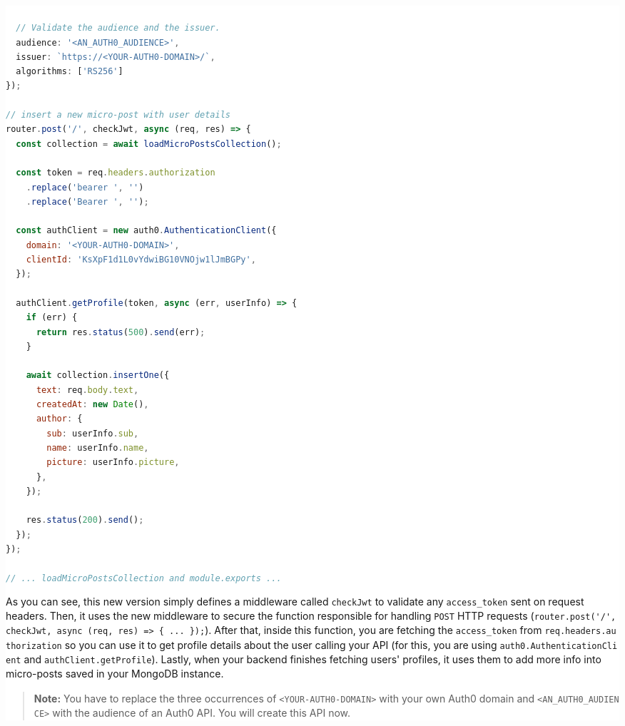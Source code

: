 ```js

  // Validate the audience and the issuer.
  audience: '<AN_AUTH0_AUDIENCE>',
  issuer: `https://<YOUR-AUTH0-DOMAIN>/`,
  algorithms: ['RS256']
});

// insert a new micro-post with user details
router.post('/', checkJwt, async (req, res) => {
  const collection = await loadMicroPostsCollection();

  const token = req.headers.authorization
    .replace('bearer ', '')
    .replace('Bearer ', '');

  const authClient = new auth0.AuthenticationClient({
    domain: '<YOUR-AUTH0-DOMAIN>',
    clientId: 'KsXpF1d1L0vYdwiBG10VNOjw1lJmBGPy',
  });

  authClient.getProfile(token, async (err, userInfo) => {
    if (err) {
      return res.status(500).send(err);
    }

    await collection.insertOne({
      text: req.body.text,
      createdAt: new Date(),
      author: {
        sub: userInfo.sub,
        name: userInfo.name,
        picture: userInfo.picture,
      },
    });

    res.status(200).send();
  });
});

// ... loadMicroPostsCollection and module.exports ...
```

As you can see, this new version simply defines a middleware called `checkJwt` to validate any `access_token` sent on request headers. Then, it uses the new middleware to secure the function responsible for handling `POST` HTTP requests (`router.post('/', checkJwt, async (req, res) => { ... });`). After that, inside this function, you are fetching the `access_token` from `req.headers.authorization` so you can use it to get profile details about the user calling your API (for this, you are using `auth0.AuthenticationClient` and `authClient.getProfile`). Lastly, when your backend finishes fetching users' profiles, it uses them to add more info into micro-posts saved in your MongoDB instance.

> **Note:** You have to replace the three occurrences of `<YOUR-AUTH0-DOMAIN>` with your own Auth0 domain and `<AN_AUTH0_AUDIENCE>` with the audience of an Auth0 API. You will create this API now.
